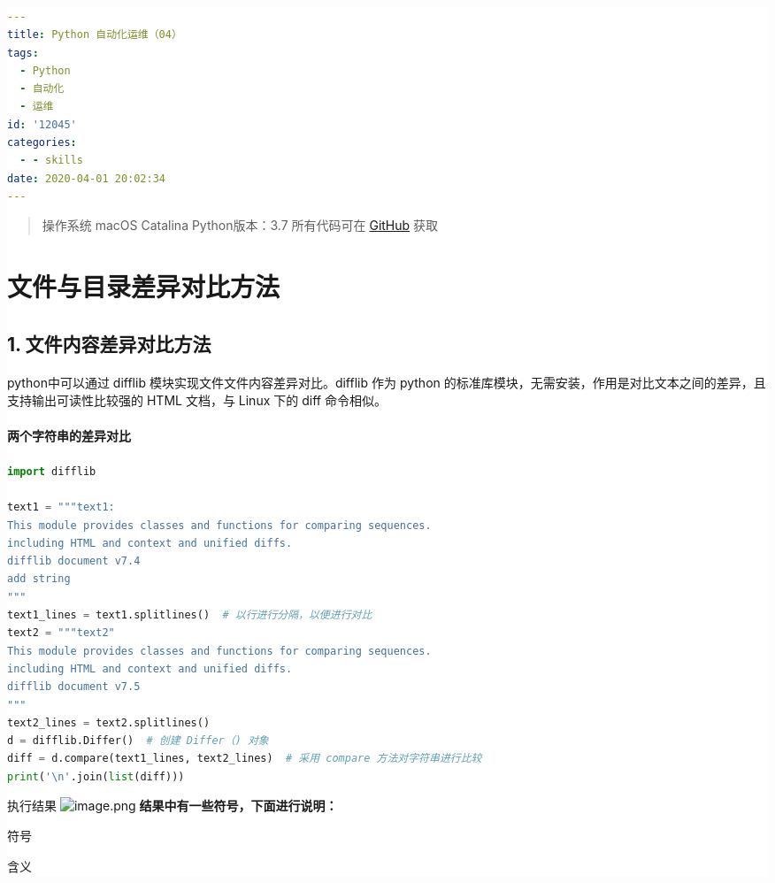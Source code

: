 ```yaml
---
title: Python 自动化运维（04）
tags:
  - Python
  - 自动化
  - 运维
id: '12045'
categories:
  - - skills
date: 2020-04-01 20:02:34
---
```


> 操作系统 macOS Catalina Python版本：3.7 所有代码可在 [GitHub](https://github.com/Swq1227/devops "GitHub") 获取

# 文件与目录差异对比方法

## 1\. 文件内容差异对比方法

python中可以通过 difflib 模块实现文件文件内容差异对比。difflib 作为 python 的标准库模块，无需安装，作用是对比文本之间的差异，且支持输出可读性比较强的 HTML 文档，与 Linux 下的 diff 命令相似。

#### 两个字符串的差异对比

```python
import difflib

text1 = """text1:
This module provides classes and functions for comparing sequences.
including HTML and context and unified diffs.
difflib document v7.4
add string
"""
text1_lines = text1.splitlines()  # 以行进行分隔，以便进行对比
text2 = """text2"
This module provides classes and functions for comparing sequences.
including HTML and context and unified diffs.
difflib document v7.5
"""
text2_lines = text2.splitlines()
d = difflib.Differ()  # 创建 Differ（) 对象
diff = d.compare(text1_lines, text2_lines)  # 采用 compare 方法对字符串进行比较
print('\n'.join(list(diff)))

```

执行结果 ![image.png](https://i.loli.net/2020/04/01/ad3cz5oVe78WXnS.png) **结果中有一些符号，下面进行说明：**

符号

含义
